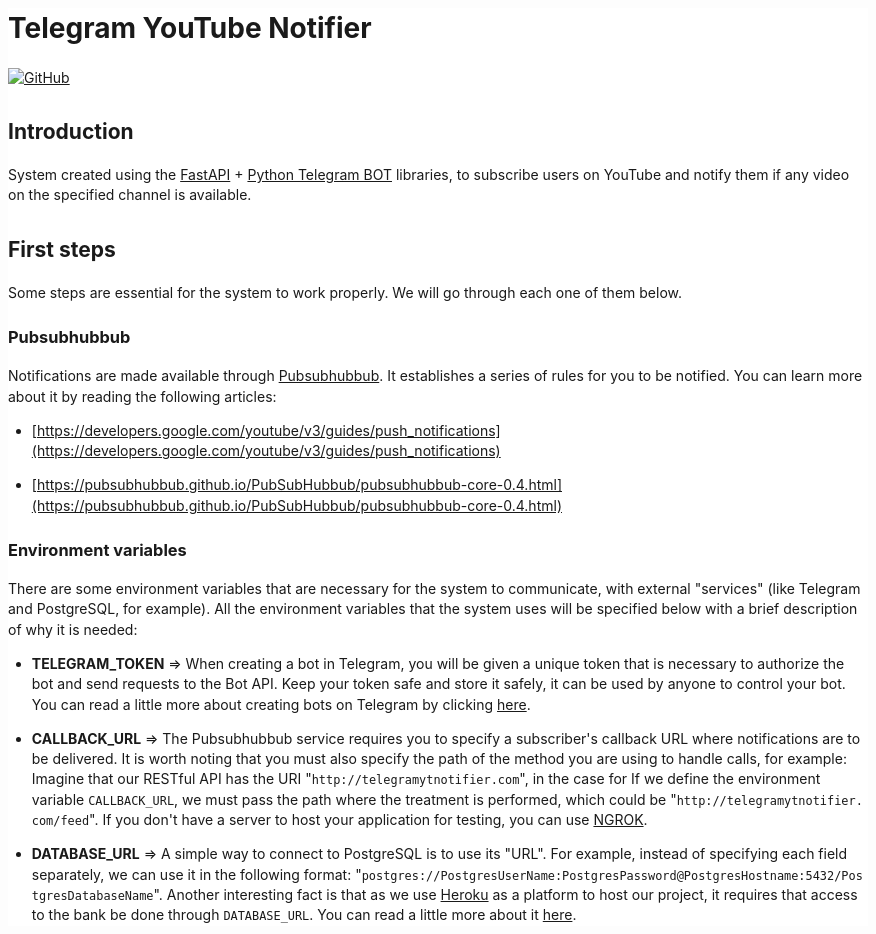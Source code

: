 # Telegram YouTube Notifier

[![GitHub](https://img.shields.io/github/license/mashape/apistatus.svg)](https://github.com/mdcg/telegram-youtube-notifier/blob/main/LICENSE)

## Introduction

System created using the [FastAPI](https://fastapi.tiangolo.com/) + [Python Telegram BOT](https://python-telegram-bot.readthedocs.io/en/stable/index.html) libraries, to subscribe users on YouTube and notify them if any video on the specified channel is available.

## First steps

Some steps are essential for the system to work properly. We will go through each one of them below.

### Pubsubhubbub

Notifications are made available through [Pubsubhubbub](https://github.com/pubsubhubbub/). It establishes a series of rules for you to be notified. You can learn more about it by reading the following articles:

* [https://developers.google.com/youtube/v3/guides/push_notifications](https://developers.google.com/youtube/v3/guides/push_notifications)

* [https://pubsubhubbub.github.io/PubSubHubbub/pubsubhubbub-core-0.4.html](https://pubsubhubbub.github.io/PubSubHubbub/pubsubhubbub-core-0.4.html)

### Environment variables

There are some environment variables that are necessary for the system to communicate, with external "services" (like Telegram and PostgreSQL, for example). All the environment variables that the system uses will be specified below with a brief description of why it is needed:

* **TELEGRAM_TOKEN** => When creating a bot in Telegram, you will be given a unique token that is necessary to authorize the bot and send requests to the Bot API. Keep your token safe and store it safely, it can be used by anyone to control your bot. You can read a little more about creating bots on Telegram by clicking [here](https://core.telegram.org/bots).

* **CALLBACK_URL** => The Pubsubhubbub service requires you to specify a subscriber's callback URL where notifications are to be delivered. It is worth noting that you must also specify the path of the method you are using to handle calls, for example: Imagine that our RESTful API has the URI "`http://telegramytnotifier.com`", in the case for If we define the environment variable `CALLBACK_URL`, we must pass the path where the treatment is performed, which could be "`http://telegramytnotifier.com/feed`". If you don't have a server to host your application for testing, you can use [NGROK](https://ngrok.com/).

* **DATABASE_URL** => A simple way to connect to PostgreSQL is to use its "URL". For example, instead of specifying each field separately, we can use it in the following format: "`postgres://PostgresUserName:PostgresPassword@PostgresHostname:5432/PostgresDatabaseName`". Another interesting fact is that as we use [Heroku](https://www.heroku.com/) as a platform to host our project, it requires that access to the bank be done through `DATABASE_URL`. You can read a little more about it [here](https://devcenter.heroku.com/articles/heroku-postgresql).
